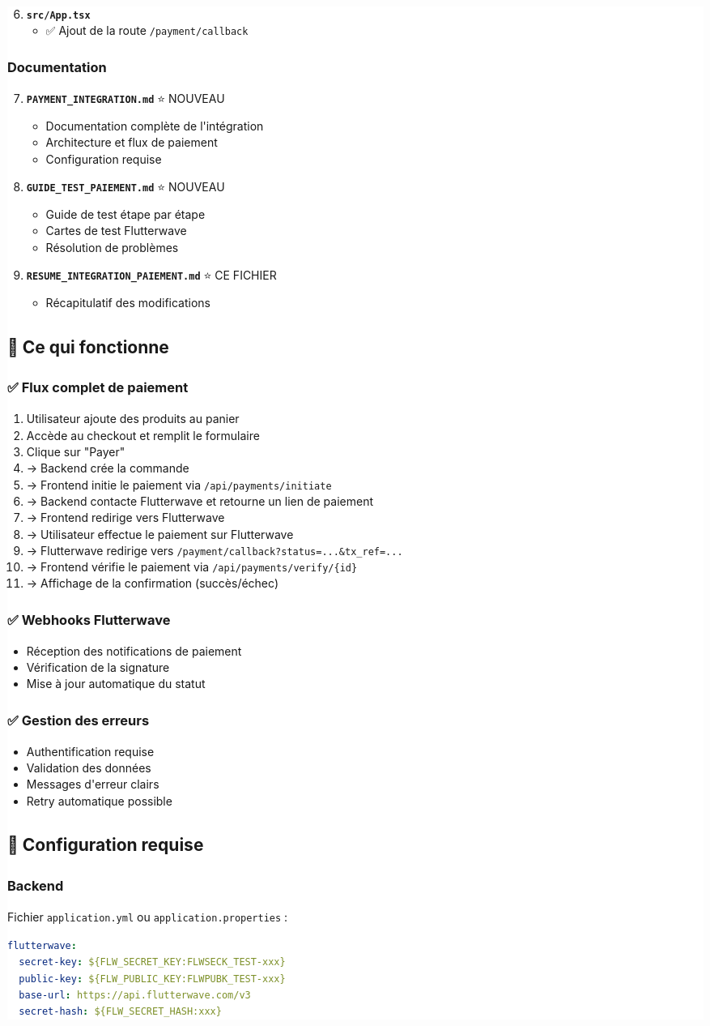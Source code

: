 6. **`src/App.tsx`**
   - ✅ Ajout de la route `/payment/callback`

### Documentation

7. **`PAYMENT_INTEGRATION.md`** ⭐ NOUVEAU
   - Documentation complète de l'intégration
   - Architecture et flux de paiement
   - Configuration requise

8. **`GUIDE_TEST_PAIEMENT.md`** ⭐ NOUVEAU
   - Guide de test étape par étape
   - Cartes de test Flutterwave
   - Résolution de problèmes

9. **`RESUME_INTEGRATION_PAIEMENT.md`** ⭐ CE FICHIER
   - Récapitulatif des modifications

## 🎯 Ce qui fonctionne

### ✅ Flux complet de paiement
1. Utilisateur ajoute des produits au panier
2. Accède au checkout et remplit le formulaire
3. Clique sur "Payer"
4. → Backend crée la commande
5. → Frontend initie le paiement via `/api/payments/initiate`
6. → Backend contacte Flutterwave et retourne un lien de paiement
7. → Frontend redirige vers Flutterwave
8. → Utilisateur effectue le paiement sur Flutterwave
9. → Flutterwave redirige vers `/payment/callback?status=...&tx_ref=...`
10. → Frontend vérifie le paiement via `/api/payments/verify/{id}`
11. → Affichage de la confirmation (succès/échec)

### ✅ Webhooks Flutterwave
- Réception des notifications de paiement
- Vérification de la signature
- Mise à jour automatique du statut

### ✅ Gestion des erreurs
- Authentification requise
- Validation des données
- Messages d'erreur clairs
- Retry automatique possible

## 🔧 Configuration requise

### Backend

Fichier `application.yml` ou `application.properties` :

```yaml
flutterwave:
  secret-key: ${FLW_SECRET_KEY:FLWSECK_TEST-xxx}
  public-key: ${FLW_PUBLIC_KEY:FLWPUBK_TEST-xxx}
  base-url: https://api.flutterwave.com/v3
  secret-hash: ${FLW_SECRET_HASH:xxx}
```
